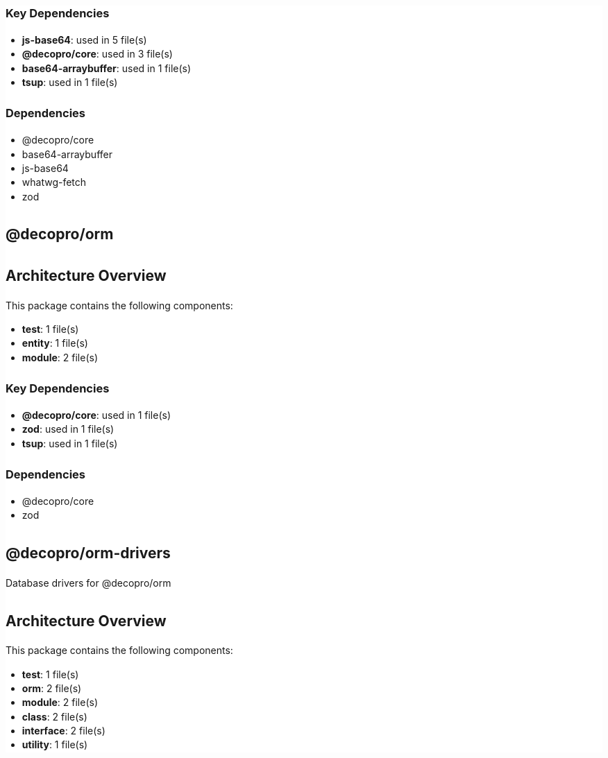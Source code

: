 ### Key Dependencies

- **js-base64**: used in 5 file(s)
- **@decopro/core**: used in 3 file(s)
- **base64-arraybuffer**: used in 1 file(s)
- **tsup**: used in 1 file(s)


### Dependencies

- @decopro/core
- base64-arraybuffer
- js-base64
- whatwg-fetch
- zod

## @decopro/orm

## Architecture Overview

This package contains the following components:

- **test**: 1 file(s)
- **entity**: 1 file(s)
- **module**: 2 file(s)

### Key Dependencies

- **@decopro/core**: used in 1 file(s)
- **zod**: used in 1 file(s)
- **tsup**: used in 1 file(s)


### Dependencies

- @decopro/core
- zod

## @decopro/orm-drivers

Database drivers for @decopro/orm

## Architecture Overview

This package contains the following components:

- **test**: 1 file(s)
- **orm**: 2 file(s)
- **module**: 2 file(s)
- **class**: 2 file(s)
- **interface**: 2 file(s)
- **utility**: 1 file(s)
